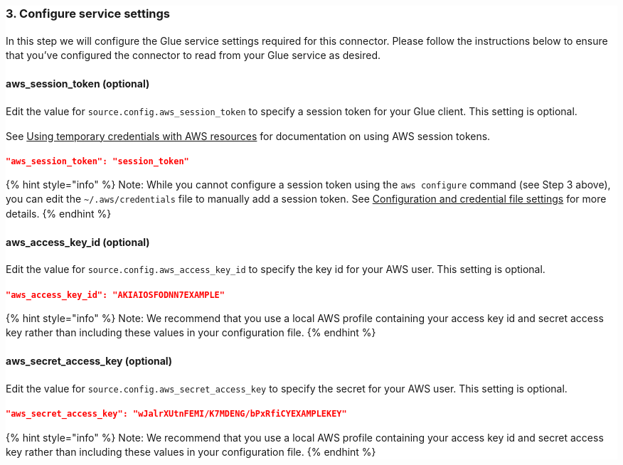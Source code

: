 

### **3. Configure service settings**

In this step we will configure the Glue service settings required for this connector. Please follow the instructions below to ensure that you’ve configured the connector to read from your Glue service as desired.

####

#### aws\_session\_token (optional)

Edit the value for `source.config.aws_session_token` to specify a session token for your Glue client. This setting is optional.

See [Using temporary credentials with AWS resources](https://docs.aws.amazon.com/IAM/latest/UserGuide/id\_credentials\_temp\_use-resources.html) for documentation on using AWS session tokens.

```json
"aws_session_token": "session_token"
```

{% hint style="info" %}
Note: While you cannot configure a session token using the `aws configure` command (see Step 3 above), you can edit the `~/.aws/credentials` file to manually add a session token. See [Configuration and credential file settings](https://docs.aws.amazon.com/cli/latest/userguide/cli-configure-files.html) for more details.
{% endhint %}

####

#### aws\_access\_key\_id (optional)

Edit the value for `source.config.aws_access_key_id` to specify the key id for your AWS user. This setting is optional.

```json
"aws_access_key_id": "AKIAIOSFODNN7EXAMPLE"
```

{% hint style="info" %}
Note: We recommend that you use a local AWS profile containing your access key id and secret access key rather than including these values in your configuration file.
{% endhint %}

####

#### aws\_secret\_access\_key (optional)

Edit the value for `source.config.aws_secret_access_key` to specify the secret for your AWS user. This setting is optional.

```json
"aws_secret_access_key": "wJalrXUtnFEMI/K7MDENG/bPxRfiCYEXAMPLEKEY"
```

{% hint style="info" %}
Note: We recommend that you use a local AWS profile containing your access key id and secret access key rather than including these values in your configuration file.
{% endhint %}
